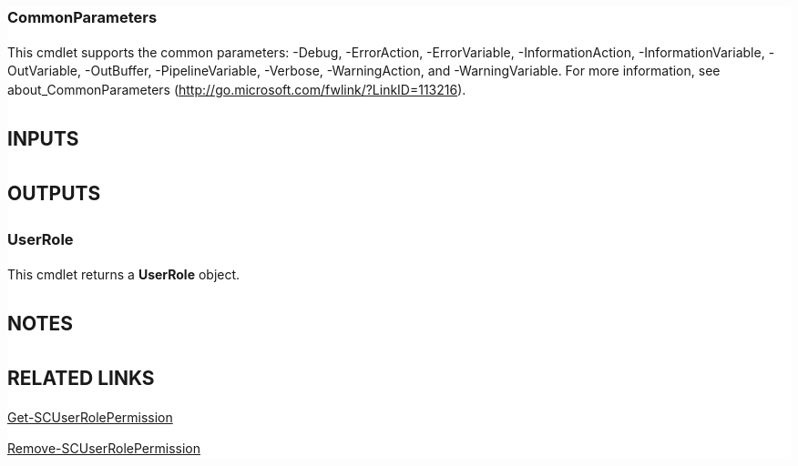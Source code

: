 ### CommonParameters
This cmdlet supports the common parameters: -Debug, -ErrorAction, -ErrorVariable, -InformationAction, -InformationVariable, -OutVariable, -OutBuffer, -PipelineVariable, -Verbose, -WarningAction, and -WarningVariable. For more information, see about_CommonParameters (http://go.microsoft.com/fwlink/?LinkID=113216).

## INPUTS

## OUTPUTS

### UserRole
This cmdlet returns a **UserRole** object.

## NOTES

## RELATED LINKS

[Get-SCUserRolePermission](xref:SystemCenter2016/VirtualMachineManager/vlatest/Get-SCUserRolePermission.md)

[Remove-SCUserRolePermission](xref:SystemCenter2016/VirtualMachineManager/vlatest/Remove-SCUserRolePermission.md)

